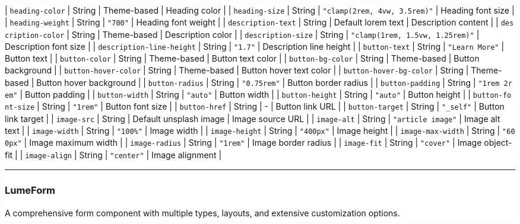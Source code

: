 | `heading-color`           | String | Theme-based                     | Heading color                |
| `heading-size`            | String | `"clamp(2rem, 4vw, 3.5rem)"`    | Heading font size            |
| `heading-weight`          | String | `"700"`                         | Heading font weight          |
| `description-text`        | String | Default lorem text              | Description content          |
| `description-color`       | String | Theme-based                     | Description color            |
| `description-size`        | String | `"clamp(1rem, 1.5vw, 1.25rem)"` | Description font size        |
| `description-line-height` | String | `"1.7"`                         | Description line height      |
| `button-text`             | String | `"Learn More"`                  | Button text                  |
| `button-color`            | String | Theme-based                     | Button text color            |
| `button-bg-color`         | String | Theme-based                     | Button background            |
| `button-hover-color`      | String | Theme-based                     | Button hover text color      |
| `button-hover-bg-color`   | String | Theme-based                     | Button hover background      |
| `button-radius`           | String | `"0.75rem"`                     | Button border radius         |
| `button-padding`          | String | `"1rem 2rem"`                   | Button padding               |
| `button-width`            | String | `"auto"`                        | Button width                 |
| `button-height`           | String | `"auto"`                        | Button height                |
| `button-font-size`        | String | `"1rem"`                        | Button font size             |
| `button-href`             | String | -                               | Button link URL              |
| `button-target`           | String | `"_self"`                       | Button link target           |
| `image-src`               | String | Default unsplash image          | Image source URL             |
| `image-alt`               | String | `"article image"`               | Image alt text               |
| `image-width`             | String | `"100%"`                        | Image width                  |
| `image-height`            | String | `"400px"`                       | Image height                 |
| `image-max-width`         | String | `"600px"`                       | Image maximum width          |
| `image-radius`            | String | `"1rem"`                        | Image border radius          |
| `image-fit`               | String | `"cover"`                       | Image object-fit             |
| `image-align`             | String | `"center"`                      | Image alignment              |

---

### LumeForm

A comprehensive form component with multiple types, layouts, and extensive customization options.
